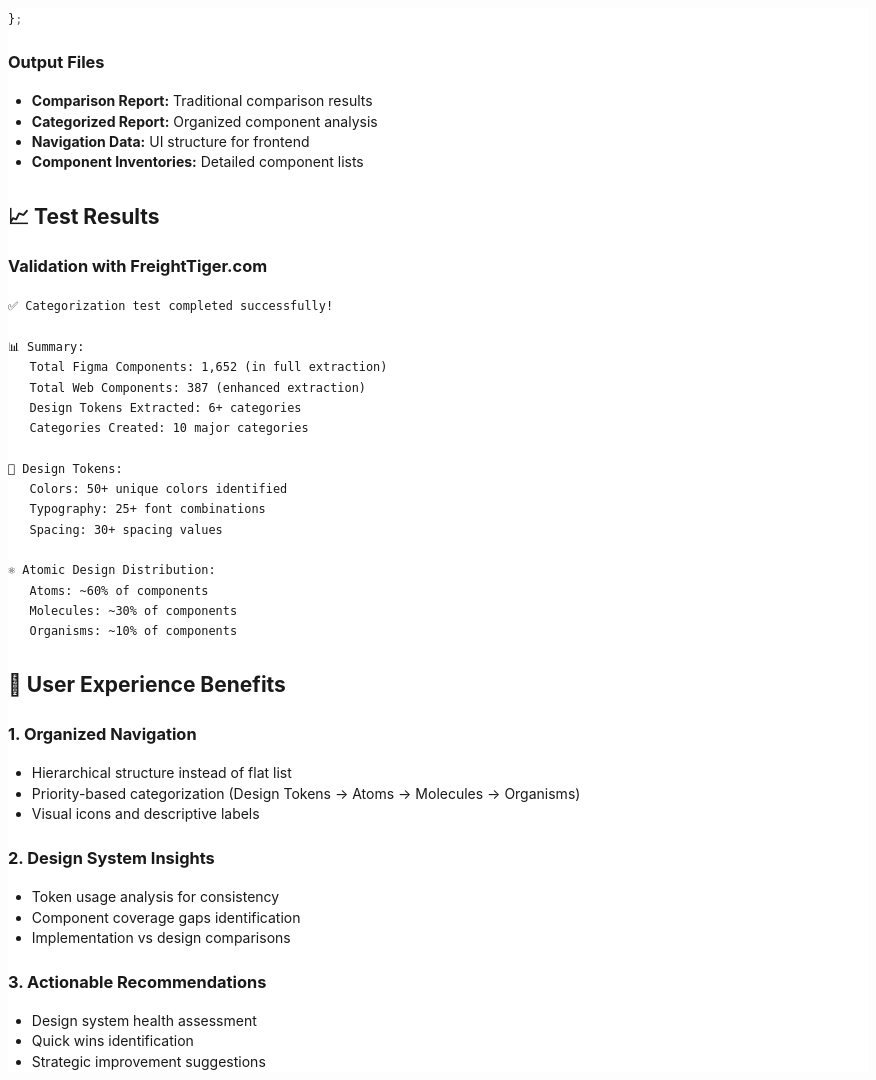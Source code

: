 ```javascript
};
```

### Output Files
- **Comparison Report:** Traditional comparison results
- **Categorized Report:** Organized component analysis
- **Navigation Data:** UI structure for frontend
- **Component Inventories:** Detailed component lists

## 📈 Test Results

### Validation with FreightTiger.com
```
✅ Categorization test completed successfully!

📊 Summary:
   Total Figma Components: 1,652 (in full extraction)
   Total Web Components: 387 (enhanced extraction)
   Design Tokens Extracted: 6+ categories
   Categories Created: 10 major categories

🎨 Design Tokens:
   Colors: 50+ unique colors identified
   Typography: 25+ font combinations
   Spacing: 30+ spacing values
   
⚛️ Atomic Design Distribution:
   Atoms: ~60% of components
   Molecules: ~30% of components  
   Organisms: ~10% of components
```

## 🎯 User Experience Benefits

### 1. **Organized Navigation**
- Hierarchical structure instead of flat list
- Priority-based categorization (Design Tokens → Atoms → Molecules → Organisms)
- Visual icons and descriptive labels

### 2. **Design System Insights**
- Token usage analysis for consistency
- Component coverage gaps identification
- Implementation vs design comparisons

### 3. **Actionable Recommendations**
- Design system health assessment
- Quick wins identification
- Strategic improvement suggestions
